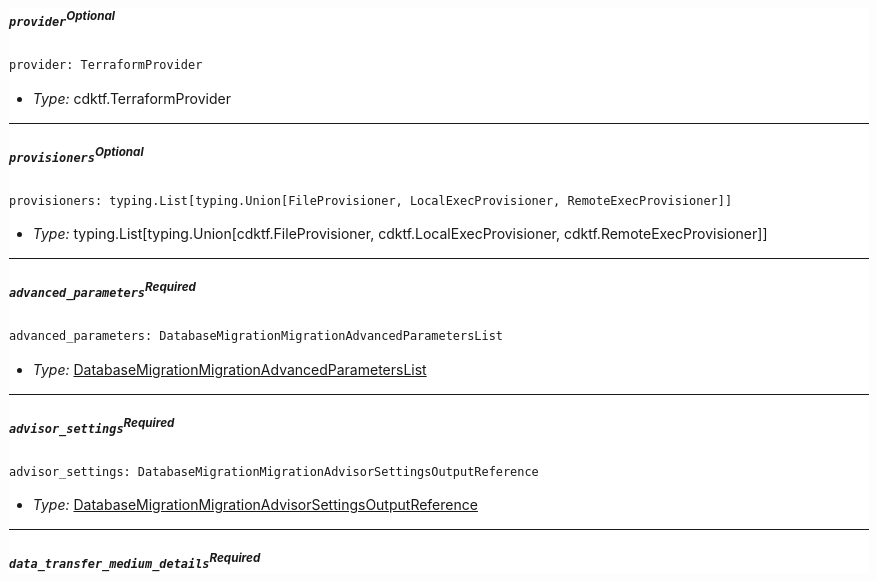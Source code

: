 ##### `provider`<sup>Optional</sup> <a name="provider" id="rhizo-co-terraform-provider-oci.databaseMigrationMigration.DatabaseMigrationMigration.property.provider"></a>

```python
provider: TerraformProvider
```

- *Type:* cdktf.TerraformProvider

---

##### `provisioners`<sup>Optional</sup> <a name="provisioners" id="rhizo-co-terraform-provider-oci.databaseMigrationMigration.DatabaseMigrationMigration.property.provisioners"></a>

```python
provisioners: typing.List[typing.Union[FileProvisioner, LocalExecProvisioner, RemoteExecProvisioner]]
```

- *Type:* typing.List[typing.Union[cdktf.FileProvisioner, cdktf.LocalExecProvisioner, cdktf.RemoteExecProvisioner]]

---

##### `advanced_parameters`<sup>Required</sup> <a name="advanced_parameters" id="rhizo-co-terraform-provider-oci.databaseMigrationMigration.DatabaseMigrationMigration.property.advancedParameters"></a>

```python
advanced_parameters: DatabaseMigrationMigrationAdvancedParametersList
```

- *Type:* <a href="#rhizo-co-terraform-provider-oci.databaseMigrationMigration.DatabaseMigrationMigrationAdvancedParametersList">DatabaseMigrationMigrationAdvancedParametersList</a>

---

##### `advisor_settings`<sup>Required</sup> <a name="advisor_settings" id="rhizo-co-terraform-provider-oci.databaseMigrationMigration.DatabaseMigrationMigration.property.advisorSettings"></a>

```python
advisor_settings: DatabaseMigrationMigrationAdvisorSettingsOutputReference
```

- *Type:* <a href="#rhizo-co-terraform-provider-oci.databaseMigrationMigration.DatabaseMigrationMigrationAdvisorSettingsOutputReference">DatabaseMigrationMigrationAdvisorSettingsOutputReference</a>

---

##### `data_transfer_medium_details`<sup>Required</sup> <a name="data_transfer_medium_details" id="rhizo-co-terraform-provider-oci.databaseMigrationMigration.DatabaseMigrationMigration.property.dataTransferMediumDetails"></a>
